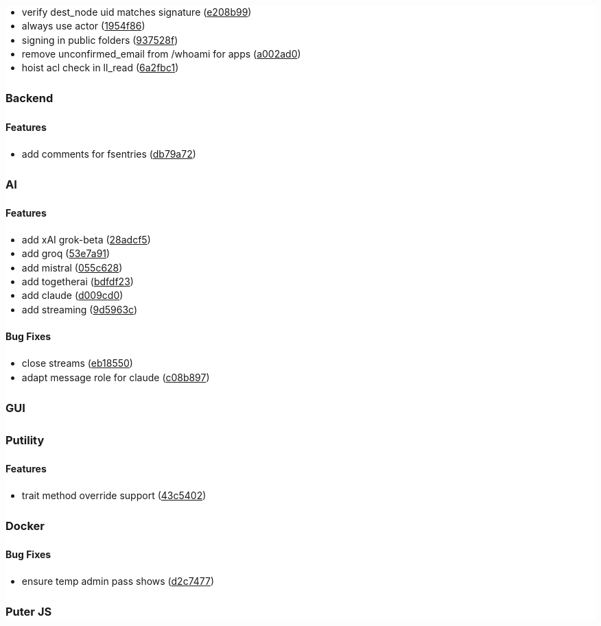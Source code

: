 - verify dest_node uid matches signature ([e208b99](https://forkware.io/commit/e208b99d211e98cd88e0a8b2917bbe6b2f2423a0))
- always use actor ([1954f86](https://forkware.io/commit/1954f86680be642e1af03f648d6b587fe67dfaa8))
- signing in public folders ([937528f](https://forkware.io/commit/937528f7676e8ace7287141e1f5057842a2b5eb7))
- remove unconfirmed_email from /whoami for apps ([a002ad0](https://forkware.io/commit/a002ad08e5622a349b5d24ed2c7c5f61215146b8))
- hoist acl check in ll_read ([6a2fbc1](https://forkware.io/commit/6a2fbc1925952ecceed741afe138270d1eeda7b7))
### Backend


#### Features

- add comments for fsentries ([db79a72](https://forkware.io/commit/db79a72daab5460bc8e24f6e16c6280291b2f6fe))
### AI


#### Features

- add xAI grok-beta ([28adcf5](https://forkware.io/commit/28adcf533fd867dfdf3bda0007753e65c91ff5e5))
- add groq ([53e7a91](https://forkware.io/commit/53e7a91f1800b60b48575a6e41d96d2ccbd6d362))
- add mistral ([055c628](https://forkware.io/commit/055c628afd2e33589d3dc66c52934505143eafd4))
- add togetherai ([bdfdf23](https://forkware.io/commit/bdfdf2331b37680b95ac56b31026d3bdab4c173b))
- add claude ([d009cd0](https://forkware.io/commit/d009cd0aaff645a24d37085ed41c55fe296a5722))
- add streaming ([9d5963c](https://forkware.io/commit/9d5963cdf5fe63a4f7970d2d03bc307f4d4fa3ab))

#### Bug Fixes

- close streams ([eb18550](https://forkware.io/commit/eb18550f411947a0d8ccaf283701596b1386cfe6))
- adapt message role for claude ([c08b897](https://forkware.io/commit/c08b897d4a6a77c54a7e8d2e705e2048ab4797ba))
### GUI

### Putility


#### Features

- trait method override support ([43c5402](https://forkware.io/commit/43c5402b7cb92e604cbe59badc8f735131d2c349))
### Docker


#### Bug Fixes

- ensure temp admin pass shows ([d2c7477](https://forkware.io/commit/d2c7477b3bf170be492a6d5387330645cdf9c33a))
### Puter JS
